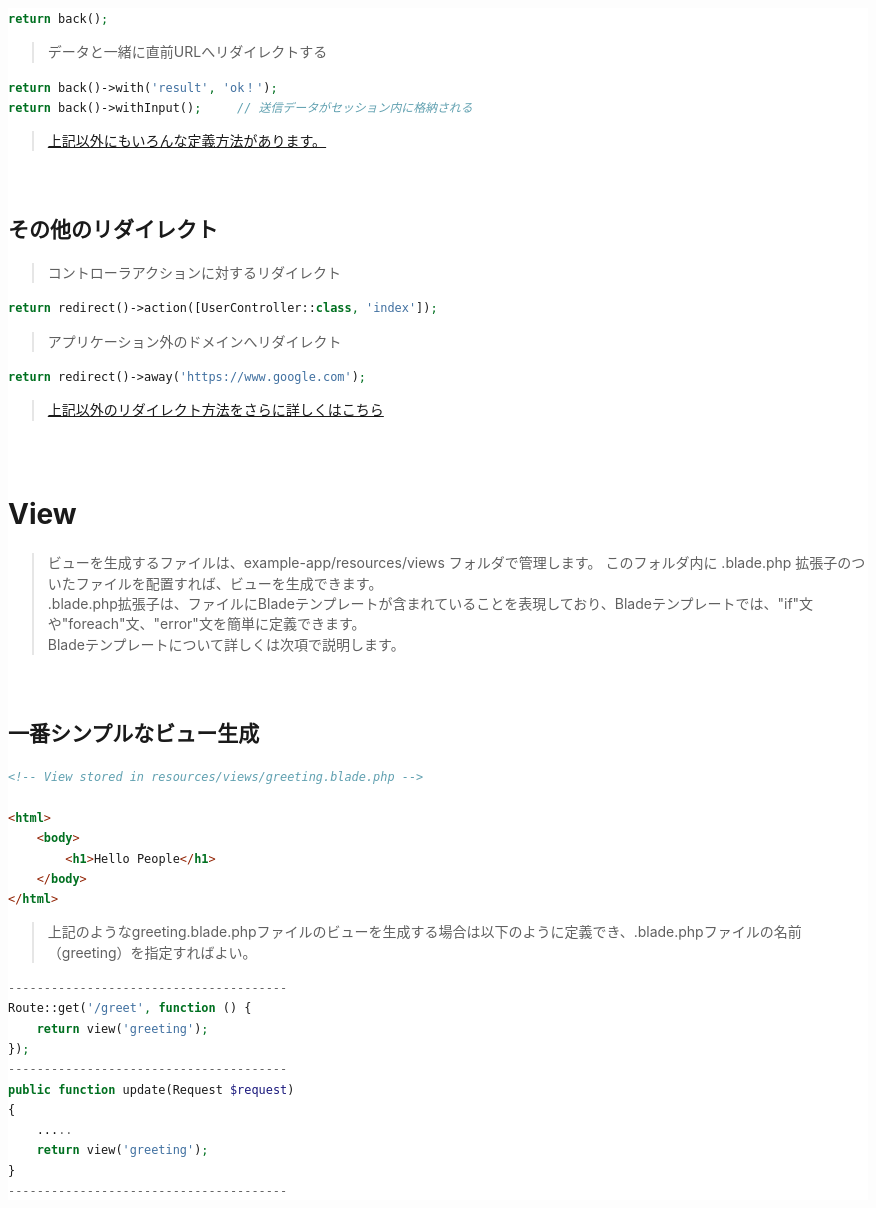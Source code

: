 ~~~php
return back();
~~~
> データと一緒に直前URLへリダイレクトする
~~~php
return back()->with('result', 'ok！');
return back()->withInput();     // 送信データがセッション内に格納される
~~~

> [上記以外にもいろんな定義方法があります。](https://qiita.com/manbolila/items/767e1dae399de16813fb)

<br>

## その他のリダイレクト

> コントローラアクションに対するリダイレクト

~~~php
return redirect()->action([UserController::class, 'index']);
~~~
> アプリケーション外のドメインへリダイレクト
~~~php
return redirect()->away('https://www.google.com');
~~~

>[上記以外のリダイレクト方法をさらに詳しくはこちら](https://readouble.com/laravel/9.x/ja/responses.html)

<br>

# View

> ビューを生成するファイルは、example-app/resources/views フォルダで管理します。
このフォルダ内に .blade.php 拡張子のついたファイルを配置すれば、ビューを生成できます。<br>
.blade.php拡張子は、ファイルにBladeテンプレートが含まれていることを表現しており、Bladeテンプレートでは、"if"文や"foreach"文、"error"文を簡単に定義できます。<br>
Bladeテンプレートについて詳しくは次項で説明します。

<br>

## 一番シンプルなビュー生成
~~~html
<!-- View stored in resources/views/greeting.blade.php -->

<html>
    <body>
        <h1>Hello People</h1>
    </body>
</html>
~~~

> 上記のようなgreeting.blade.phpファイルのビューを生成する場合は以下のように定義でき、.blade.phpファイルの名前（greeting）を指定すればよい。

~~~php
---------------------------------------
Route::get('/greet', function () {
    return view('greeting');
});
---------------------------------------
public function update(Request $request)
{
    .....
    return view('greeting');
}
---------------------------------------
~~~
